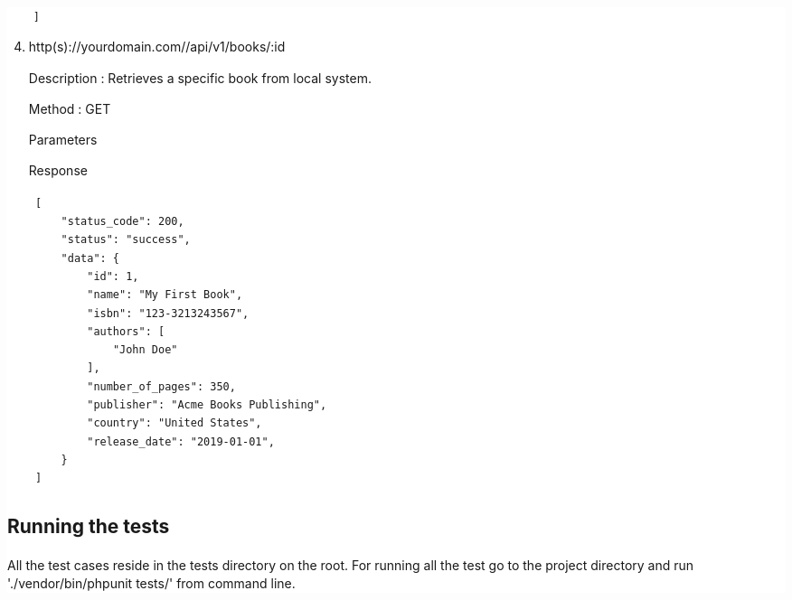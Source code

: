         ]


        
4. http(s)://yourdomain.com//api/v1/books/:id

    Description : Retrieves a specific book from local system.

    Method      : GET
    
    Parameters  
         
    Response
    
        [
            "status_code": 200,
            "status": "success",
            "data": {
                "id": 1,
                "name": "My First Book",
                "isbn": "123-3213243567",
                "authors": [
                    "John Doe"
                ],
                "number_of_pages": 350,
                "publisher": "Acme Books Publishing",
                "country": "United States",
                "release_date": "2019-01-01",
            }
        ]




Running the tests
-----------------

All the test cases reside in the tests directory on the root. For running all the test 
go to the project directory and run './vendor/bin/phpunit tests/' from command line.

                                    
                                    
                                    
